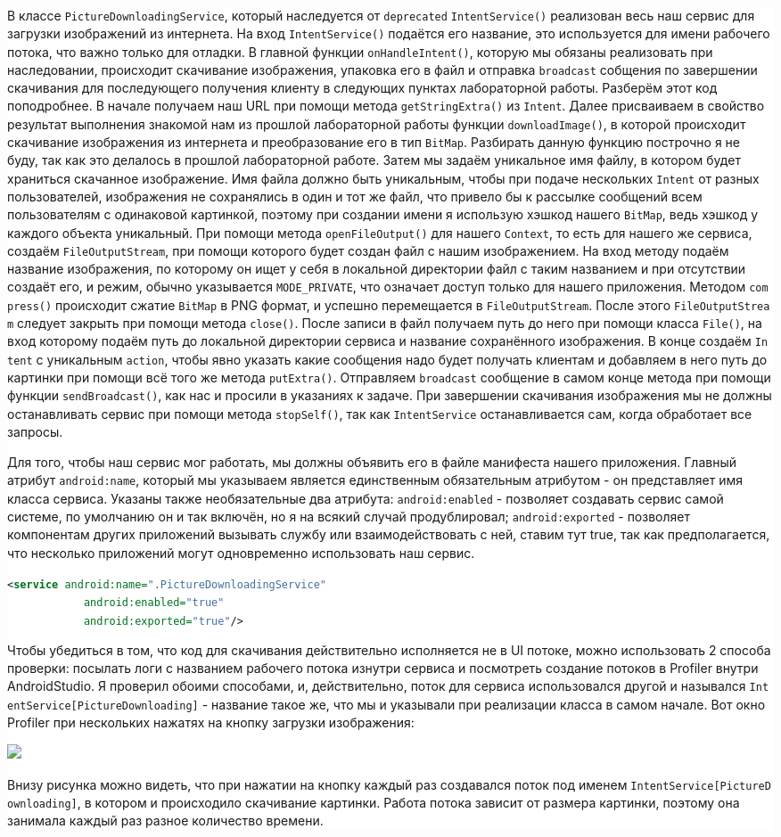 В классе `PictureDownloadingService`, который наследуется от `deprecated` `IntentService()` реализован весь наш сервис для загрузки изображений из интернета. На вход `IntentService()` подаётся его название, это используется для имени рабочего потока, что важно только для отладки. В главной функции `onHandleIntent()`, которую мы обязаны реализовать при наследовании, происходит скачивание изображения, упаковка его в файл и отправка `broadcast` собщения по завершении скачивания для последующего получения клиенту в следующих пунктах лабораторной работы. Разберём этот код поподробнее. В начале получаем наш URL при помощи метода `getStringExtra()` из `Intent`. Далее присваиваем в свойство результат выполнения знакомой нам из прошлой лабораторной работы функции `downloadImage()`, в которой происходит скачивание изображения из интернета и преобразование его в тип `BitMap`. Разбирать данную функцию построчно я не буду, так как это делалось в прошлой лабораторной работе. Затем мы задаём уникальное имя файлу, в котором будет храниться скачанное изображение. Имя файла должно быть уникальным, чтобы при подаче нескольких `Intent` от разных пользователей, изображения не сохранялись в один и тот же файл, что привело бы к рассылке сообщений всем пользователям с одинаковой картинкой, поэтому при создании имени я использую хэшкод нашего `BitMap`, ведь хэшкод у каждого объекта уникальный. При помощи метода `openFileOutput()` для нашего `Context`, то есть для нашего же сервиса, создаём `FileOutputStream`, при помощи которого будет создан файл с нашим изображением. На вход методу подаём название изображения, по которому он ищет у себя в локальной директории файл с таким названием и при отсутствии создаёт его, и режим, обычно указывается `MODE_PRIVATE`, что означает доступ только для нашего приложения. Методом `compress()` происходит сжатие `BitMap` в PNG формат, и успешно перемещается в `FileOutputStream`. После этого `FileOutputStream` следует закрыть при помощи метода `close()`. После записи в файл получаем путь до него при помощи класса `File()`, на вход которому подаём путь до локальной директории сервиса и название сохранённого изображения. В конце создаём `Intent` с уникальным `action`, чтобы явно указать какие сообщения надо будет получать клиентам и добавляем в него путь до картинки при помощи всё того же метода `putExtra()`. Отправляем `broadcast` сообщение в самом конце метода при помощи функции `sendBroadcast()`, как нас и просили в указаниях к задаче. При завершении скачивания изображения мы не должны останавливать сервис при помощи метода `stopSelf()`, так как `IntentService` останавливается сам, когда обработает все запросы.

Для того, чтобы наш сервис мог работать, мы должны объявить его в файле манифеста нашего приложения. Главный атрибут `android:name`, который мы указываем является единственным обязательным атрибутом - он представляет имя класса сервиса. Указаны также необязательные два атрибута: `android:enabled` - позволяет создавать сервис самой системе, по умолчанию он и так включён, но я на всякий случай продублировал; `android:exported` - позволяет компонентам других приложений вызывать службу или взаимодействовать с ней, ставим тут true, так как предполагается, что несколько приложений могут одновременно использовать наш сервис.

```xml
<service android:name=".PictureDownloadingService"
            android:enabled="true"
            android:exported="true"/>
```

Чтобы убедиться в том, что код для скачивания действительно исполняется не в UI потоке, можно использовать 2 способа проверки: посылать логи с названием рабочего потока изнутри сервиса и посмотреть создание потоков в Profiler внутри AndroidStudio. Я проверил обоими способами, и, действительно, поток для сервиса использовался другой и назывался `IntentService[PictureDownloading]` - название такое же, что мы и указывали при реализации класса в самом начале. Вот окно Profiler при нескольких нажатях на кнопку загрузки изображения:

![](https://raw.githubusercontent.com/alexnevskiy/imagesForLabs/main/PictureDownloadingProfiler.png)

Внизу рисунка можно видеть, что при нажатии на кнопку каждый раз создавался поток под именем `IntentService[PictureDownloading]`, в котором и происходило скачивание картинки. Работа потока зависит от размера картинки, поэтому она занимала каждый раз разное количество времени.

